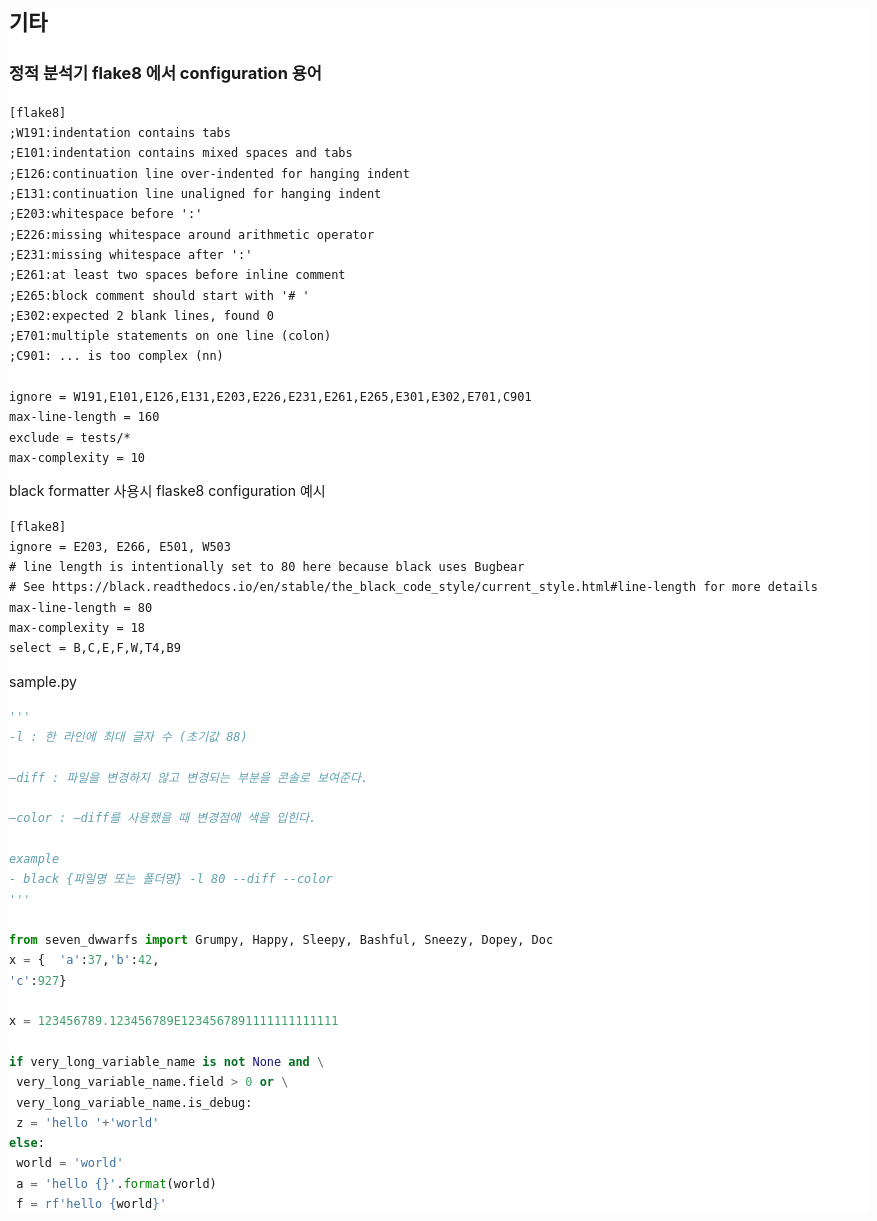 ## 기타 
### 정적 분석기 flake8 에서 configuration 용어

```
[flake8]
;W191:indentation contains tabs
;E101:indentation contains mixed spaces and tabs
;E126:continuation line over-indented for hanging indent
;E131:continuation line unaligned for hanging indent
;E203:whitespace before ':'
;E226:missing whitespace around arithmetic operator
;E231:missing whitespace after ':'
;E261:at least two spaces before inline comment
;E265:block comment should start with '# '
;E302:expected 2 blank lines, found 0
;E701:multiple statements on one line (colon)
;C901: ... is too complex (nn)

ignore = W191,E101,E126,E131,E203,E226,E231,E261,E265,E301,E302,E701,C901
max-line-length = 160
exclude = tests/*
max-complexity = 10
```

black formatter 사용시 flaske8 configuration 예시

```
[flake8]
ignore = E203, E266, E501, W503
# line length is intentionally set to 80 here because black uses Bugbear
# See https://black.readthedocs.io/en/stable/the_black_code_style/current_style.html#line-length for more details
max-line-length = 80
max-complexity = 18
select = B,C,E,F,W,T4,B9

```

sample.py
```python
'''
-l : 한 라인에 최대 글자 수 (초기값 88)

—diff : 파일을 변경하지 않고 변경되는 부분을 콘솔로 보여준다.

—color : —diff를 사용했을 때 변경점에 색을 입힌다.

example 
- black {파일명 또는 폴더명} -l 80 --diff --color
'''

from seven_dwwarfs import Grumpy, Happy, Sleepy, Bashful, Sneezy, Dopey, Doc
x = {  'a':37,'b':42,
'c':927}

x = 123456789.123456789E1234567891111111111111

if very_long_variable_name is not None and \
 very_long_variable_name.field > 0 or \
 very_long_variable_name.is_debug:
 z = 'hello '+'world'
else:
 world = 'world'
 a = 'hello {}'.format(world)
 f = rf'hello {world}'
```